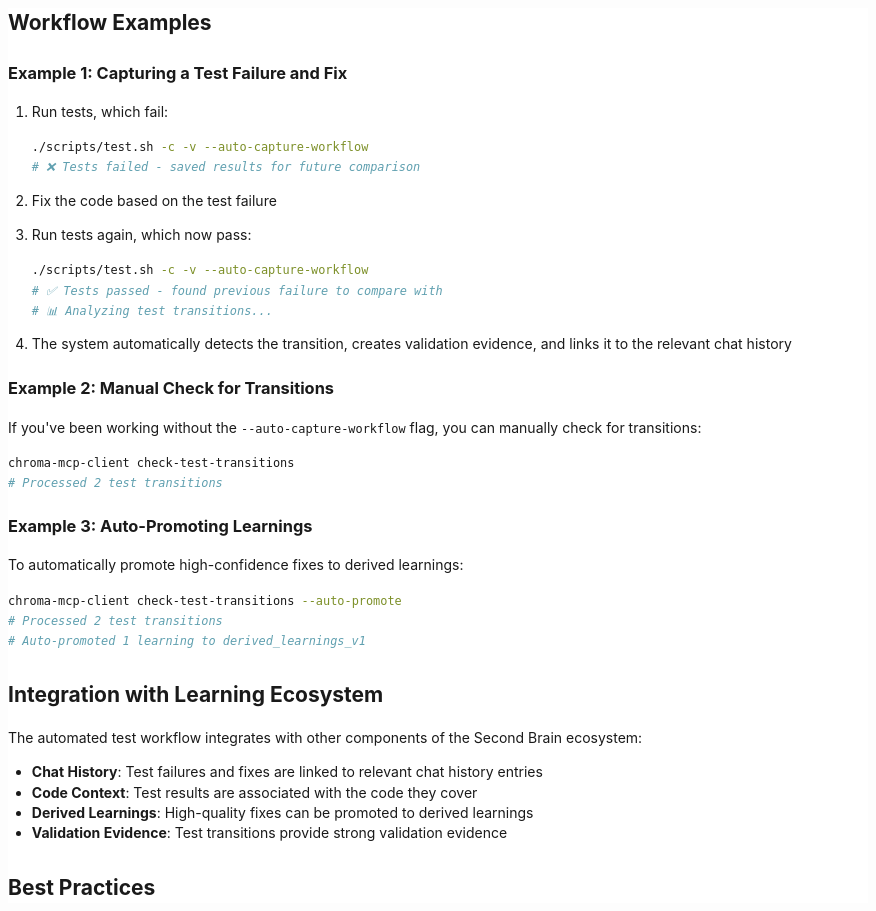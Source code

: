 ## Workflow Examples

### Example 1: Capturing a Test Failure and Fix

1. Run tests, which fail:

   ```bash
   ./scripts/test.sh -c -v --auto-capture-workflow
   # ❌ Tests failed - saved results for future comparison
   ```

2. Fix the code based on the test failure

3. Run tests again, which now pass:

   ```bash
   ./scripts/test.sh -c -v --auto-capture-workflow
   # ✅ Tests passed - found previous failure to compare with
   # 📊 Analyzing test transitions...
   ```

4. The system automatically detects the transition, creates validation evidence, and links it to the relevant chat history

### Example 2: Manual Check for Transitions

If you've been working without the `--auto-capture-workflow` flag, you can manually check for transitions:

```bash
chroma-mcp-client check-test-transitions
# Processed 2 test transitions
```

### Example 3: Auto-Promoting Learnings

To automatically promote high-confidence fixes to derived learnings:

```bash
chroma-mcp-client check-test-transitions --auto-promote
# Processed 2 test transitions
# Auto-promoted 1 learning to derived_learnings_v1
```

## Integration with Learning Ecosystem

The automated test workflow integrates with other components of the Second Brain ecosystem:

- **Chat History**: Test failures and fixes are linked to relevant chat history entries
- **Code Context**: Test results are associated with the code they cover
- **Derived Learnings**: High-quality fixes can be promoted to derived learnings
- **Validation Evidence**: Test transitions provide strong validation evidence

## Best Practices

